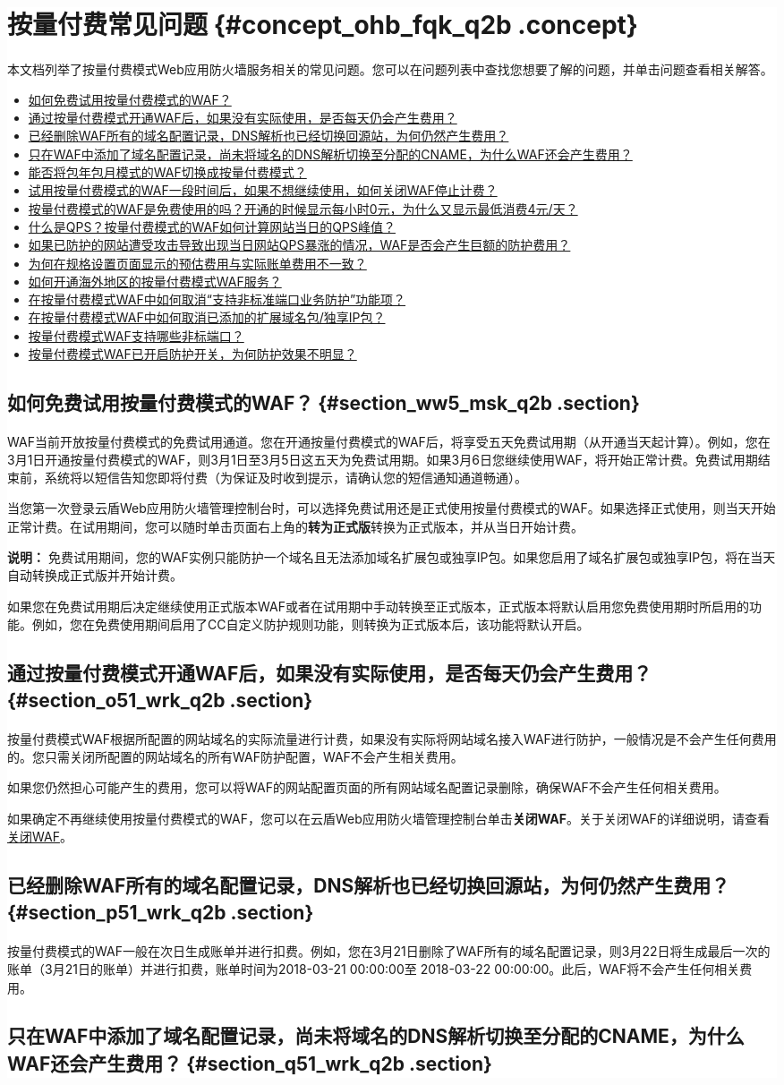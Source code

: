 # 按量付费常见问题 {#concept_ohb_fqk_q2b .concept}

本文档列举了按量付费模式Web应用防火墙服务相关的常见问题。您可以在问题列表中查找您想要了解的问题，并单击问题查看相关解答。

-   [如何免费试用按量付费模式的WAF？](#)
-   [通过按量付费模式开通WAF后，如果没有实际使用，是否每天仍会产生费用？](#)
-   [已经删除WAF所有的域名配置记录，DNS解析也已经切换回源站，为何仍然产生费用？](#)
-   [只在WAF中添加了域名配置记录，尚未将域名的DNS解析切换至分配的CNAME，为什么WAF还会产生费用？](#)
-   [能否将包年包月模式的WAF切换成按量付费模式？](#)
-   [试用按量付费模式的WAF一段时间后，如果不想继续使用，如何关闭WAF停止计费？](#)
-   [按量付费模式的WAF是免费使用的吗？开通的时候显示每小时0元，为什么又显示最低消费4元/天？](#)
-   [什么是QPS？按量付费模式的WAF如何计算网站当日的QPS峰值？](#)
-   [如果已防护的网站遭受攻击导致出现当日网站QPS暴涨的情况，WAF是否会产生巨额的防护费用？](#)
-   [为何在规格设置页面显示的预估费用与实际账单费用不一致？](#)
-   [如何开通海外地区的按量付费模式WAF服务？](#)
-   [在按量付费模式WAF中如何取消“支持非标准端口业务防护”功能项？](#)
-   [在按量付费模式WAF中如何取消已添加的扩展域名包/独享IP包？](#)
-   [按量付费模式WAF支持哪些非标端口？](#)
-   [按量付费模式WAF已开启防护开关，为何防护效果不明显？](#)

## 如何免费试用按量付费模式的WAF？ {#section_ww5_msk_q2b .section}

WAF当前开放按量付费模式的免费试用通道。您在开通按量付费模式的WAF后，将享受五天免费试用期（从开通当天起计算）。例如，您在3月1日开通按量付费模式的WAF，则3月1日至3月5日这五天为免费试用期。如果3月6日您继续使用WAF，将开始正常计费。免费试用期结束前，系统将以短信告知您即将付费（为保证及时收到提示，请确认您的短信通知通道畅通）。

当您第一次登录云盾Web应用防火墙管理控制台时，可以选择免费试用还是正式使用按量付费模式的WAF。如果选择正式使用，则当天开始正常计费。在试用期间，您可以随时单击页面右上角的**转为正式版**转换为正式版本，并从当日开始计费。

**说明：** 免费试用期间，您的WAF实例只能防护一个域名且无法添加域名扩展包或独享IP包。如果您启用了域名扩展包或独享IP包，将在当天自动转换成正式版并开始计费。

如果您在免费试用期后决定继续使用正式版本WAF或者在试用期中手动转换至正式版本，正式版本将默认启用您免费使用期时所启用的功能。例如，您在免费使用期间启用了CC自定义防护规则功能，则转换为正式版本后，该功能将默认开启。

## 通过按量付费模式开通WAF后，如果没有实际使用，是否每天仍会产生费用？ {#section_o51_wrk_q2b .section}

按量付费模式WAF根据所配置的网站域名的实际流量进行计费，如果没有实际将网站域名接入WAF进行防护，一般情况是不会产生任何费用的。您只需关闭所配置的网站域名的所有WAF防护配置，WAF不会产生相关费用。

如果您仍然担心可能产生的费用，您可以将WAF的网站配置页面的所有网站域名配置记录删除，确保WAF不会产生任何相关费用。

如果确定不再继续使用按量付费模式的WAF，您可以在云盾Web应用防火墙管理控制台单击**关闭WAF**。关于关闭WAF的详细说明，请查看[关闭WAF](../../../../cn.zh-CN/用户指南/关闭WAF.md#)。

## 已经删除WAF所有的域名配置记录，DNS解析也已经切换回源站，为何仍然产生费用？ {#section_p51_wrk_q2b .section}

按量付费模式的WAF一般在次日生成账单并进行扣费。例如，您在3月21日删除了WAF所有的域名配置记录，则3月22日将生成最后一次的账单（3月21日的账单）并进行扣费，账单时间为2018-03-21 00:00:00至 2018-03-22 00:00:00。此后，WAF将不会产生任何相关费用。

## 只在WAF中添加了域名配置记录，尚未将域名的DNS解析切换至分配的CNAME，为什么WAF还会产生费用？ {#section_q51_wrk_q2b .section}
